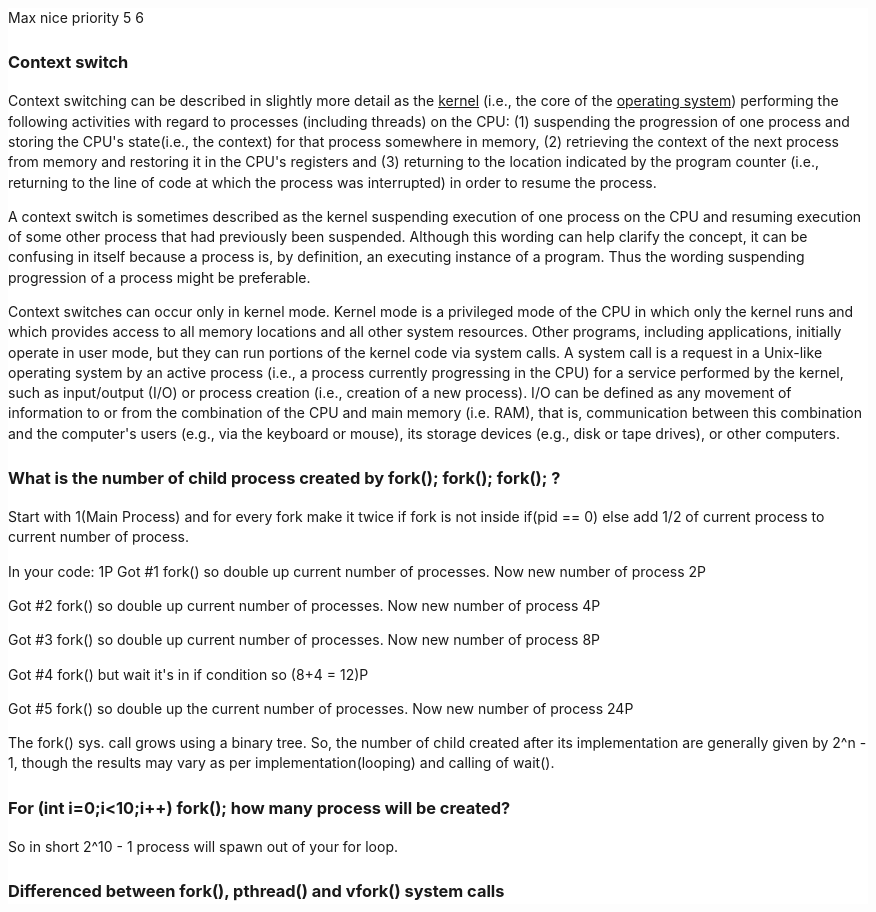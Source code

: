 Max nice priority 5 6

### Context switch

Context switching can be described in slightly more detail as the [kernel](http://www.linfo.org/kernel.html) (i.e., the core of the [operating system](http://www.linfo.org/operating\_systems\_list.html)) performing the following activities with regard to processes (including threads) on the CPU: (1) suspending the progression of one process and storing the CPU's state(i.e., the context) for that process somewhere in memory, (2) retrieving the context of the next process from memory and restoring it in the CPU's registers and (3) returning to the location indicated by the program counter (i.e., returning to the line of code at which the process was interrupted) in order to resume the process.

A context switch is sometimes described as the kernel suspending execution of one process on the CPU and resuming execution of some other process that had previously been suspended. Although this wording can help clarify the concept, it can be confusing in itself because a process is, by definition, an executing instance of a program. Thus the wording suspending progression of a process might be preferable.

Context switches can occur only in kernel mode. Kernel mode is a privileged mode of the CPU in which only the kernel runs and which provides access to all memory locations and all other system resources. Other programs, including applications, initially operate in user mode, but they can run portions of the kernel code via system calls. A system call is a request in a Unix-like operating system by an active process (i.e., a process currently progressing in the CPU) for a service performed by the kernel, such as input/output (I/O) or process creation (i.e., creation of a new process). I/O can be defined as any movement of information to or from the combination of the CPU and main memory (i.e. RAM), that is, communication between this combination and the computer's users (e.g., via the keyboard or mouse), its storage devices (e.g., disk or tape drives), or other computers.

### What is the number of child process created by fork(); fork(); fork(); ?

Start with 1(Main Process) and for every fork make it twice if fork is not inside if(pid == 0) else add 1/2 of current process to current number of process.

In your code: 1P Got #1 fork() so double up current number of processes. Now new number of process 2P

Got #2 fork() so double up current number of processes. Now new number of process 4P

Got #3 fork() so double up current number of processes. Now new number of process 8P

Got #4 fork() but wait it's in if condition so (8+4 = 12)P

Got #5 fork() so double up the current number of processes. Now new number of process 24P

The fork() sys. call grows using a binary tree. So, the number of child created after its implementation are generally given by 2^n - 1, though the results may vary as per implementation(looping) and calling of wait().

### For (int i=0;i<10;i++) fork(); how many process will be created?

So in short 2^10 - 1 process will spawn out of your for loop.

### Differenced between fork(), pthread() and vfork() system calls
